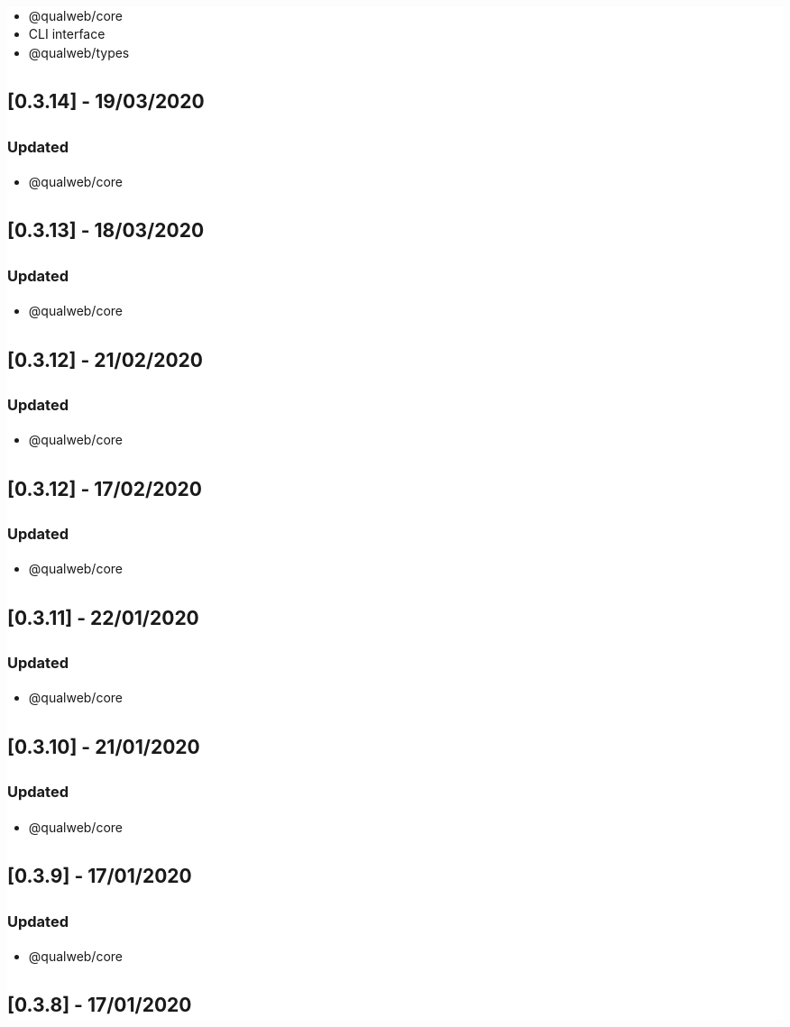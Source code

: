 - @qualweb/core
- CLI interface
- @qualweb/types

## [0.3.14] - 19/03/2020

### Updated

- @qualweb/core

## [0.3.13] - 18/03/2020

### Updated

- @qualweb/core

## [0.3.12] - 21/02/2020

### Updated

- @qualweb/core

## [0.3.12] - 17/02/2020

### Updated

- @qualweb/core

## [0.3.11] - 22/01/2020

### Updated

- @qualweb/core

## [0.3.10] - 21/01/2020

### Updated

- @qualweb/core

## [0.3.9] - 17/01/2020

### Updated

- @qualweb/core

## [0.3.8] - 17/01/2020
